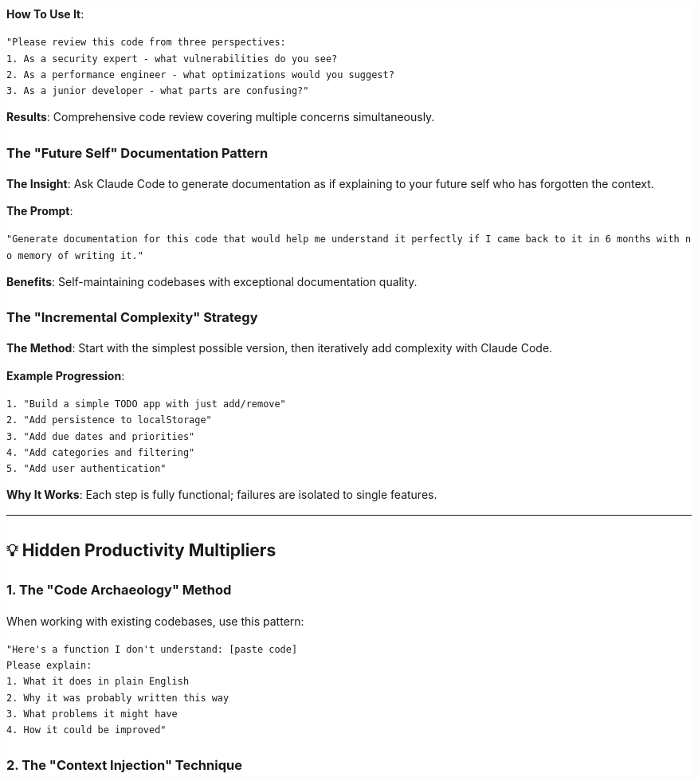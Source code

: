 **How To Use It**:
```
"Please review this code from three perspectives:
1. As a security expert - what vulnerabilities do you see?
2. As a performance engineer - what optimizations would you suggest?  
3. As a junior developer - what parts are confusing?"
```

**Results**: Comprehensive code review covering multiple concerns simultaneously.

### **The "Future Self" Documentation Pattern**

**The Insight**: Ask Claude Code to generate documentation as if explaining to your future self who has forgotten the context.

**The Prompt**:
```
"Generate documentation for this code that would help me understand it perfectly if I came back to it in 6 months with no memory of writing it."
```

**Benefits**: Self-maintaining codebases with exceptional documentation quality.

### **The "Incremental Complexity" Strategy**

**The Method**: Start with the simplest possible version, then iteratively add complexity with Claude Code.

**Example Progression**:
```
1. "Build a simple TODO app with just add/remove"
2. "Add persistence to localStorage"  
3. "Add due dates and priorities"
4. "Add categories and filtering"
5. "Add user authentication"
```

**Why It Works**: Each step is fully functional; failures are isolated to single features.

---

## 💡 Hidden Productivity Multipliers

### **1. The "Code Archaeology" Method**

When working with existing codebases, use this pattern:
```
"Here's a function I don't understand: [paste code]
Please explain:
1. What it does in plain English
2. Why it was probably written this way
3. What problems it might have
4. How it could be improved"
```

### **2. The "Context Injection" Technique**
